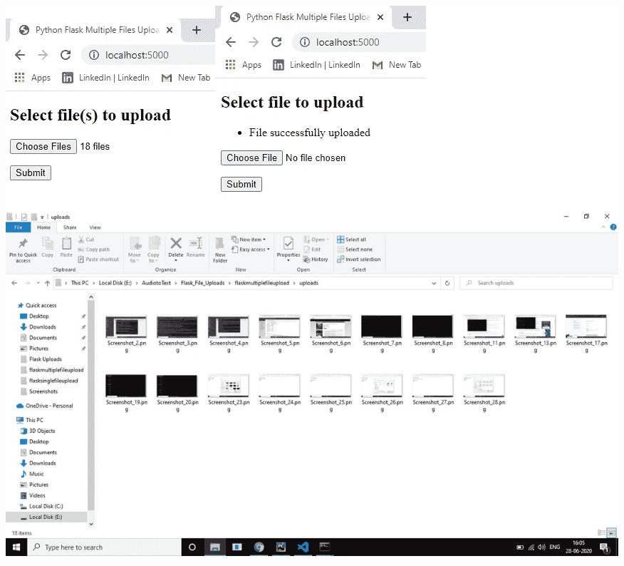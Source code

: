 ![](img/ce367d647713b6dd8c851f1104bca462.png)![](img/b6447c9bf6b948856cd75200de35bc74.png)![](img/412020173e3525375813022d59be5ec4.png)
